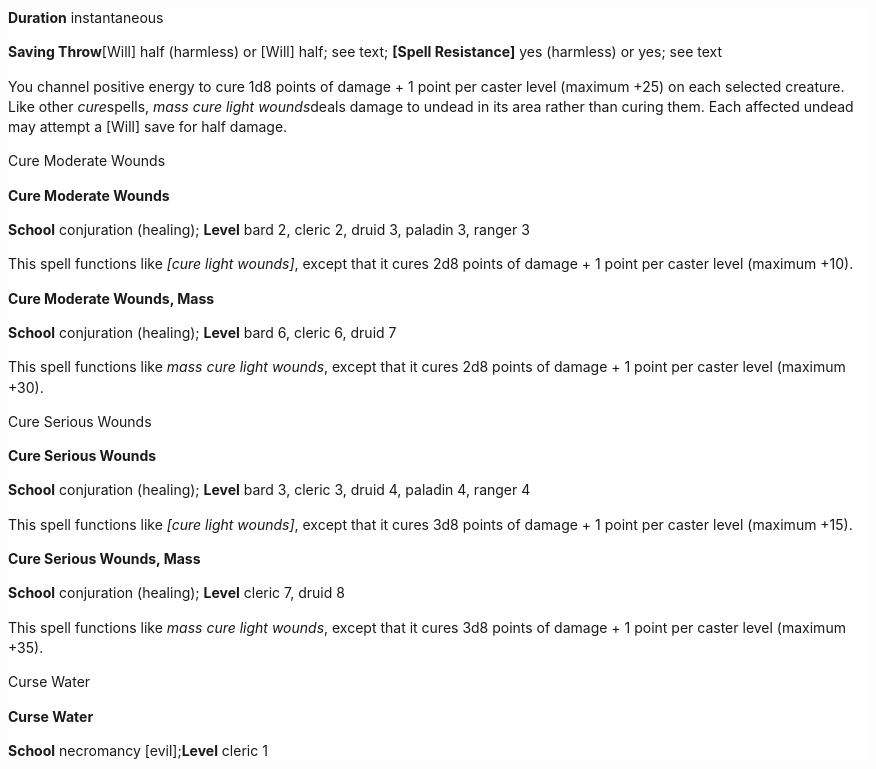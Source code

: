 **Duration** instantaneous

**Saving Throw**[Will] half (harmless) or
[Will] half; see text; **[Spell
Resistance]** yes (harmless)
or yes; see text

You channel positive energy to cure 1d8 points of damage + 1
point per caster level (maximum +25) on each selected creature.
Like other *cure*spells, *mass cure light wounds*deals damage to
undead in its area rather than curing them. Each affected undead
may attempt a [Will] save for half damage.

Cure Moderate Wounds

**Cure Moderate Wounds**

**School** conjuration (healing); **Level** bard 2, cleric 2,
druid 3, paladin 3, ranger 3

This spell functions like *[cure light
wounds]*, except that it
cures 2d8 points of damage + 1 point per caster level (maximum
+10).

**Cure Moderate Wounds, Mass**

**School** conjuration (healing); **Level** bard 6, cleric 6,
druid 7

This spell functions like *mass cure light wounds*, except that
it cures 2d8 points of damage + 1 point per caster level (maximum
+30).

Cure Serious Wounds

**Cure Serious Wounds**

**School** conjuration (healing); **Level** bard 3, cleric 3,
druid 4, paladin 4, ranger 4

This spell functions like *[cure light
wounds]*, except that it
cures 3d8 points of damage + 1 point per caster level (maximum
+15).

**Cure Serious Wounds, Mass**

**School** conjuration (healing); **Level** cleric 7, druid 8

This spell functions like *mass cure light wounds*, except that
it cures 3d8 points of damage + 1 point per caster level (maximum
+35).

Curse Water

**Curse Water**

**School** necromancy [evil];**Level** cleric 1
